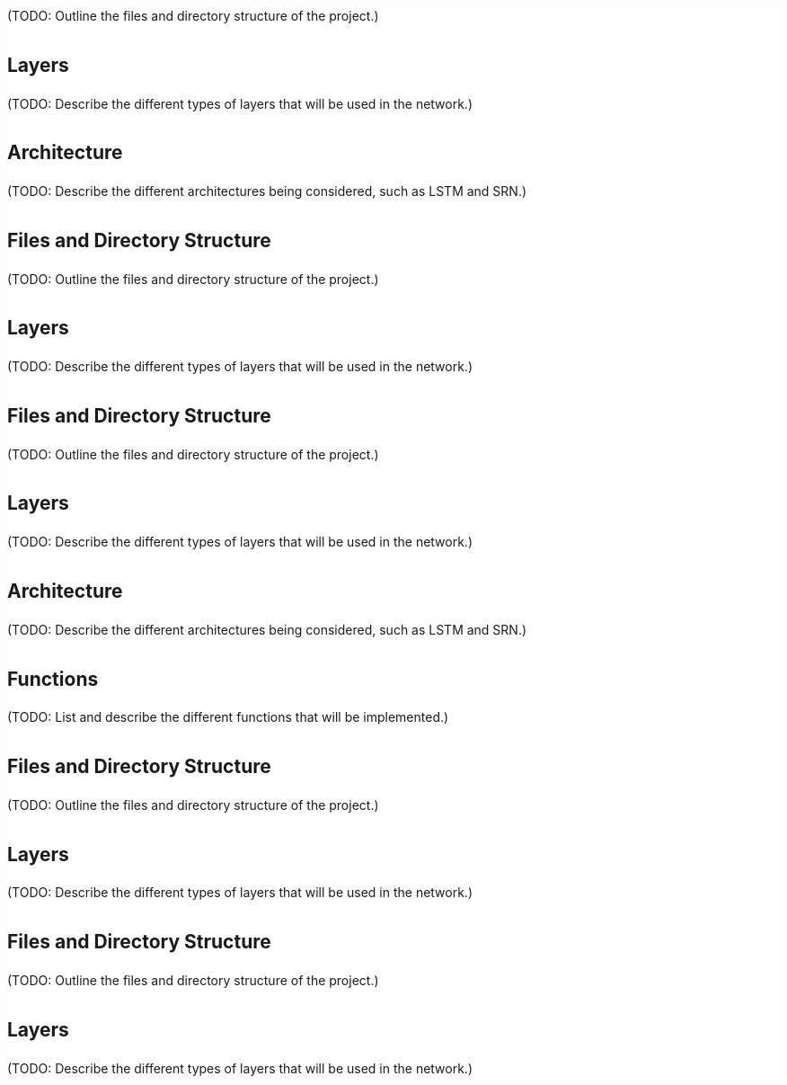 (TODO: Outline the files and directory structure of the project.)

## Layers

(TODO: Describe the different types of layers that will be used in the network.)

## Architecture

(TODO: Describe the different architectures being considered, such as LSTM and SRN.)

## Files and Directory Structure

(TODO: Outline the files and directory structure of the project.)

## Layers

(TODO: Describe the different types of layers that will be used in the network.)

## Files and Directory Structure

(TODO: Outline the files and directory structure of the project.)

## Layers

(TODO: Describe the different types of layers that will be used in the network.)

## Architecture

(TODO: Describe the different architectures being considered, such as LSTM and SRN.)

## Functions

(TODO: List and describe the different functions that will be implemented.)

## Files and Directory Structure

(TODO: Outline the files and directory structure of the project.)

## Layers

(TODO: Describe the different types of layers that will be used in the network.)

## Files and Directory Structure

(TODO: Outline the files and directory structure of the project.)

## Layers

(TODO: Describe the different types of layers that will be used in the network.)
